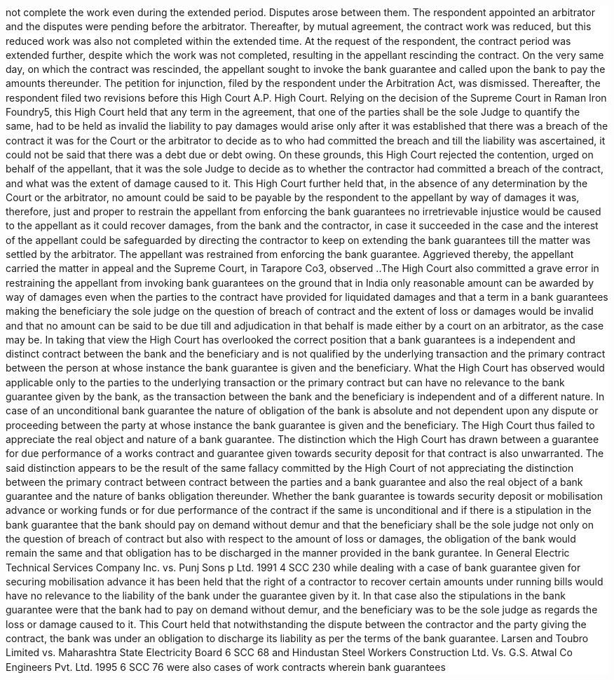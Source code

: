 not complete the work even during the extended period. Disputes arose between them. The respondent appointed an arbitrator and the disputes were pending before the arbitrator. Thereafter, by mutual agreement, the contract work was reduced, but this reduced work was also not completed within the extended time. At the request of the respondent, the contract period was extended further, despite which the work was not completed, resulting in the appellant rescinding the contract. On the very same day, on which the contract was rescinded, the appellant sought to invoke the bank guarantee and called upon the bank to pay the amounts thereunder. The petition for injunction, filed by the respondent under the Arbitration Act, was dismissed. Thereafter, the respondent filed two revisions before this High Court A.P. High Court. Relying on the decision of the Supreme Court in Raman Iron Foundry5, this High Court held that any term in the agreement, that one of the parties shall be the sole Judge to quantify the same, had to be held as invalid the liability to pay damages would arise only after it was established that there was a breach of the contract it was for the Court or the arbitrator to decide as to who had committed the breach and till the liability was ascertained, it could not be said that there was a debt due or debt owing. On these grounds, this High Court rejected the contention, urged on behalf of the appellant, that it was the sole Judge to decide as to whether the contractor had committed a breach of the contract, and what was the extent of damage caused to it. This High Court further held that, in the absence of any determination by the Court or the arbitrator, no amount could be said to be payable by the respondent to the appellant by way of damages it was, therefore, just and proper to restrain the appellant from enforcing the bank guarantees no irretrievable injustice would be caused to the appellant as it could recover damages, from the bank and the contractor, in case it succeeded in the case and the interest of the appellant could be safeguarded by directing the contractor to keep on extending the bank guarantees till the matter was settled by the arbitrator. The appellant was restrained from enforcing the bank guarantee. Aggrieved thereby, the appellant carried the matter in appeal and the Supreme Court, in Tarapore  Co3, observed ..The High Court also committed a grave error in restraining the appellant from invoking bank guarantees on the ground that in India only reasonable amount can be awarded by way of damages even when the parties to the contract have provided for liquidated damages and that a term in a bank guarantees making the beneficiary the sole judge on the question of breach of contract and the extent of loss or damages would be invalid and that no amount can be said to be due till and adjudication in that behalf is made either by a court on an arbitrator, as the case may be. In taking that view the High Court has overlooked the correct position that a bank guarantees is a independent and distinct contract between the bank and the beneficiary and is not qualified by the underlying transaction and the primary contract between the person at whose instance the bank guarantee is given and the beneficiary. What the High Court has observed would applicable only to the parties to the underlying transaction or the primary contract but can have no relevance to the bank guarantee given by the bank, as the transaction between the bank and the beneficiary is independent and of a different nature. In case of an unconditional bank guarantee the nature of obligation of the bank is absolute and not dependent upon any dispute or proceeding between the party at whose instance the bank guarantee is given and the beneficiary. The High Court thus failed to appreciate the real object and nature of a bank guarantee. The distinction which the High Court has drawn between a guarantee for due performance of a works contract and guarantee given towards security deposit for that contract is also unwarranted. The said distinction appears to be the result of the same fallacy committed by the High Court of not appreciating the distinction between the primary contract between contract between the parties and a bank guarantee and also the real object of a bank guarantee and the nature of banks obligation thereunder. Whether the bank guarantee is towards security deposit or mobilisation advance or working funds or for due performance of the contract if the same is unconditional and if there is a stipulation in the bank guarantee that the bank should pay on demand without demur and that the beneficiary shall be the sole judge not only on the question of breach of contract but also with respect to the amount of loss or damages, the obligation of the bank would remain the same and that obligation has to be discharged in the manner provided in the bank gurantee. In General Electric Technical Services Company Inc. vs. Punj Sons p Ltd. 1991 4 SCC 230 while dealing with a case of bank guarantee given for securing mobilisation advance it has been held that the right of a contractor to recover certain amounts under running bills would have no relevance to the liability of the bank under the guarantee given by it. In that case also the stipulations in the bank guarantee were that the bank had to pay on demand without demur, and the beneficiary was to be the sole judge as regards the loss or damage caused to it. This Court held that notwithstanding the dispute between the contractor and the party giving the contract, the bank was under an obligation to discharge its liability as per the terms of the bank guarantee. Larsen and Toubro Limited vs. Maharashtra State Electricity Board 6 SCC 68 and Hindustan Steel Workers Construction Ltd. Vs. G.S. Atwal  Co Engineers Pvt. Ltd. 1995 6 SCC 76 were also cases of work contracts wherein bank guarantees